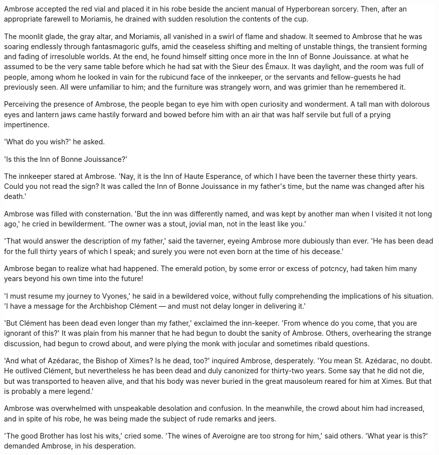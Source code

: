 Ambrose accepted the red vial and placed it in his robe beside the ancient manual of Hyperborean sorcery. Then, after an appropriate farewell to Moriamis, he drained with sudden resolution the contents of the cup.

The moonlit glade, the gray altar, and Moriamis, all vanished in a swirl of flame and shadow. It seemed to Ambrose that he was soaring endlessly through fantasmagoric gulfs, amid the ceaseless shifting and melting of unstable things, the transient forming and fading of irresoluble worlds. At the end, he found himself sitting once more in the Inn of Bonne Jouissance. at what he assumed to be the very same table before which he had sat with the Sieur des Émaux. It was daylight, and the room was full of people, among whom he looked in vain for the rubicund face of the innkeeper, or the servants and fellow-guests he had previously seen. All were unfamiliar to him; and the furniture was strangely worn, and was grimier than he remembered it.

Perceiving the presence of Ambrose, the people began to eye him with open curiosity and wonderment. A tall man with dolorous eyes and lantern jaws came hastily forward and bowed before him with an air that was half servile but full of a prying impertinence.

'What do you wish?' he asked.

'Is this the Inn of Bonne Jouissance?'

The innkeeper stared at Ambrose. 'Nay, it is the Inn of Haute Esperance, of which I have been the taverner these thirty years. Could you not read the sign? It was called the Inn of Bonne Jouissance in my father's time, but the name was changed after his death.'

Ambrose was filled with consternation. 'But the inn was differently named, and was kept by another man when I visited it not long ago,' he cried in bewilderment. 'The owner was a stout, jovial man, not in the least like you.'

'That would answer the description of my father,' said the taverner, eyeing Ambrose more dubiously than ever. 'He has been dead for the full thirty years of which I speak; and surely you were not even born at the time of his decease.'

Ambrose began to realize what had happened. The emerald potion, by some error or excess of potcncy, had taken him many years beyond his own time into the future!

'I must resume my journey to Vyones,' he said in a bewildered voice, without fully comprehending the implications of his situation. 'I have a message for the Archbishop Clément — and must not delay longer in delivering it.'

'But Clément has been dead even longer than my father,' exclaimed the inn-keeper. 'From whence do you come, that you are ignorant of this?' It was plain from his manner that he had begun to doubt the sanity of Ambrose. Others, overhearing the strange discussion, had begun to crowd about, and were plying the monk with jocular and sometimes ribald questions.

'And what of Azédarac, the Bishop of Ximes? Is he dead, too?' inquired Ambrose, desperately. 'You mean St. Azédarac, no doubt. He outlived Clément, but nevertheless he has been dead and duly canonized for thirty-two years. Some say that he did not die, but was transported to heaven alive, and that his body was never buried in the great mausoleum reared for him at Ximes. But that is probably a mere legend.'

Ambrose was overwhelmed with unspeakable desolation and confusion. In the meanwhile, the crowd about him had increased, and in spite of his robe, he was being made the subject of rude remarks and jeers.

'The good Brother has lost his wits,' cried some. 'The wines of Averoigne are too strong for him,' said others. 'What year is this?' demanded Ambrose, in his desperation.
